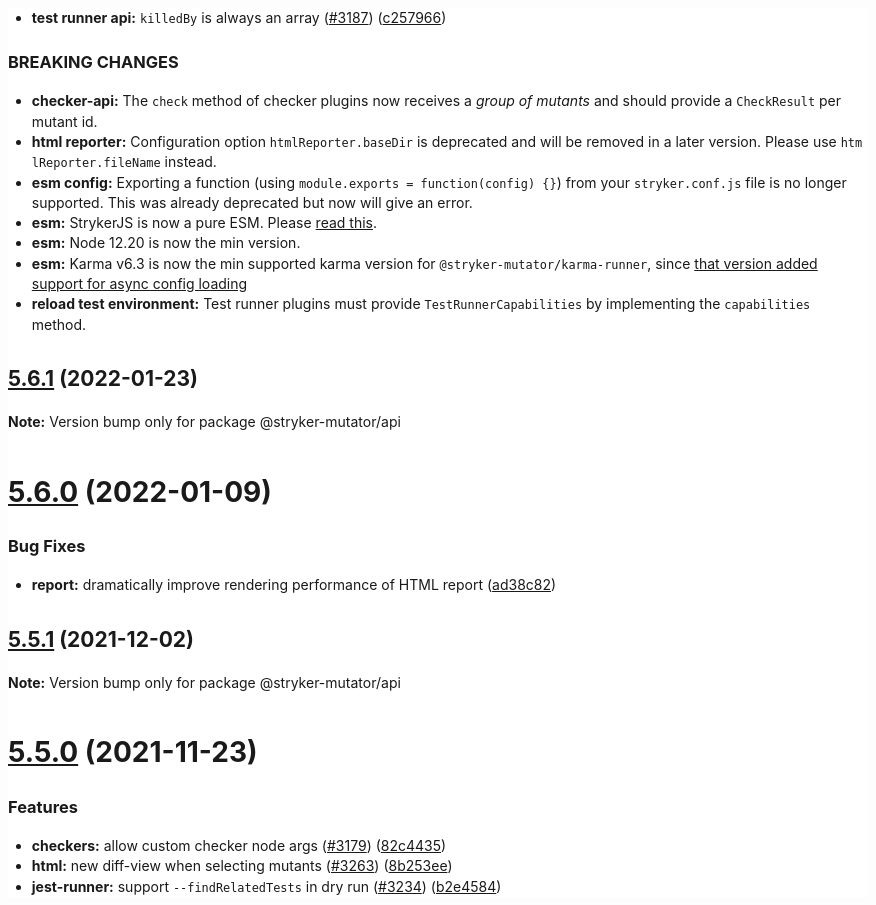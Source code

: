 - **test runner api:** `killedBy` is always an array ([#3187](https://github.com/stryker-mutator/stryker-js/issues/3187)) ([c257966](https://github.com/stryker-mutator/stryker-js/commit/c257966e6c7726e180e072c8ae7f3fd011485c05))

### BREAKING CHANGES

- **checker-api:** The `check` method of checker plugins now receives a _group of mutants_ and should provide a `CheckResult` per mutant id.
- **html reporter:** Configuration option `htmlReporter.baseDir` is deprecated and will be removed in a later version. Please use `htmlReporter.fileName` instead.
- **esm config:** Exporting a function (using `module.exports = function(config) {}`) from your `stryker.conf.js` file is no longer supported. This was already deprecated but now will give an error.
- **esm:** StrykerJS is now a pure ESM. Please [read this](https://gist.github.com/sindresorhus/a39789f98801d908bbc7ff3ecc99d99c).
- **esm:** Node 12.20 is now the min version.
- **esm:** Karma v6.3 is now the min supported karma version for `@stryker-mutator/karma-runner`, since [that version added support for async config loading](https://github.com/karma-runner/karma/blob/master/CHANGELOG.md#630-2021-03-23)
- **reload test environment:** Test runner plugins must provide `TestRunnerCapabilities` by implementing the `capabilities` method.

## [5.6.1](https://github.com/stryker-mutator/stryker-js/compare/v5.6.0...v5.6.1) (2022-01-23)

**Note:** Version bump only for package @stryker-mutator/api

# [5.6.0](https://github.com/stryker-mutator/stryker-js/compare/v5.5.1...v5.6.0) (2022-01-09)

### Bug Fixes

- **report:** dramatically improve rendering performance of HTML report ([ad38c82](https://github.com/stryker-mutator/stryker-js/commit/ad38c8219ab5cd6dc477b67bf3416c9afdfba972))

## [5.5.1](https://github.com/stryker-mutator/stryker-js/compare/v5.5.0...v5.5.1) (2021-12-02)

**Note:** Version bump only for package @stryker-mutator/api

# [5.5.0](https://github.com/stryker-mutator/stryker-js/compare/v5.4.1...v5.5.0) (2021-11-23)

### Features

- **checkers:** allow custom checker node args ([#3179](https://github.com/stryker-mutator/stryker-js/issues/3179)) ([82c4435](https://github.com/stryker-mutator/stryker-js/commit/82c4435e77b5b13aee5a4117a119b4f5dde68c2b))
- **html:** new diff-view when selecting mutants ([#3263](https://github.com/stryker-mutator/stryker-js/issues/3263)) ([8b253ee](https://github.com/stryker-mutator/stryker-js/commit/8b253ee8ed92d447b5f854e4250f8e1fd064cd13))
- **jest-runner:** support `--findRelatedTests` in dry run ([#3234](https://github.com/stryker-mutator/stryker-js/issues/3234)) ([b2e4584](https://github.com/stryker-mutator/stryker-js/commit/b2e458432483353dd0ea0471b623326ff58c92bc))
